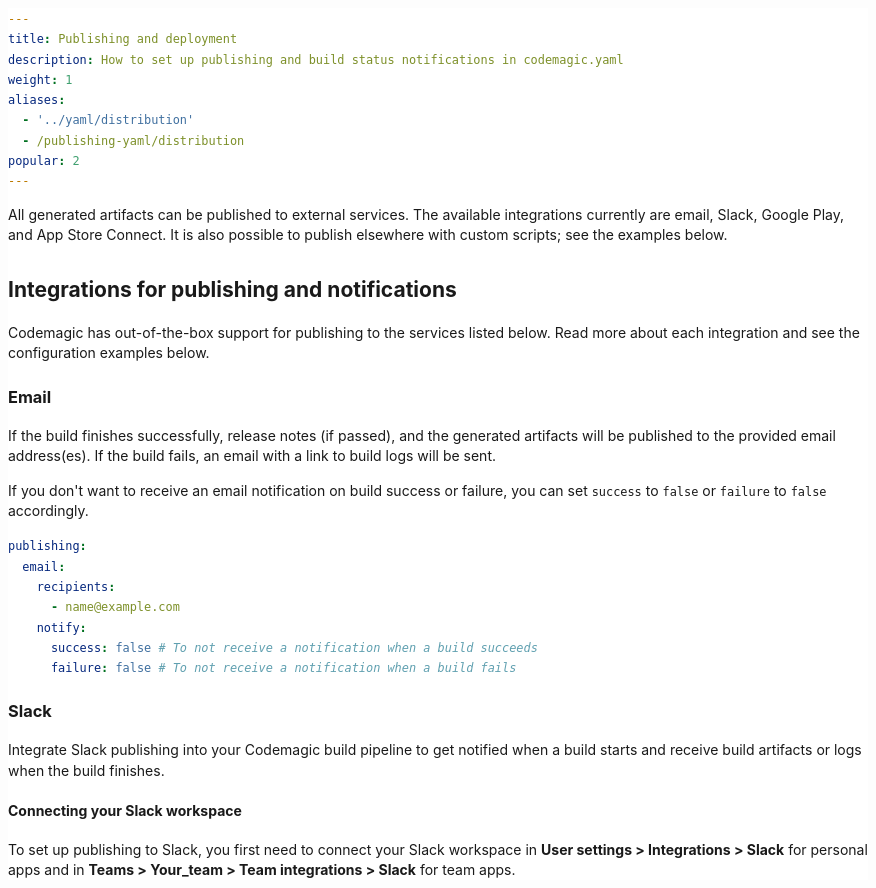 ```yaml
---
title: Publishing and deployment
description: How to set up publishing and build status notifications in codemagic.yaml
weight: 1
aliases:
  - '../yaml/distribution'
  - /publishing-yaml/distribution
popular: 2
---
```


All generated artifacts can be published to external services. The available integrations currently are email, Slack, Google Play, and App Store Connect. It is also possible to publish elsewhere with custom scripts; see the examples below.

## Integrations for publishing and notifications

Codemagic has out-of-the-box support for publishing to the services listed below. Read more about each integration and see the configuration examples below.

### Email

If the build finishes successfully, release notes (if passed), and the generated artifacts will be published to the provided email address(es). If the build fails, an email with a link to build logs will be sent.

If you don't want to receive an email notification on build success or failure, you can set `success` to `false` or `failure` to `false` accordingly.

```yaml
publishing:
  email:
    recipients:
      - name@example.com
    notify:
      success: false # To not receive a notification when a build succeeds
      failure: false # To not receive a notification when a build fails
```

### Slack

Integrate Slack publishing into your Codemagic build pipeline to get notified when a build starts and receive build artifacts or logs when the build finishes.

#### Connecting your Slack workspace

To set up publishing to Slack, you first need to connect your Slack workspace in **User settings > Integrations > Slack** for personal apps and in **Teams > Your_team > Team integrations > Slack** for team apps.
